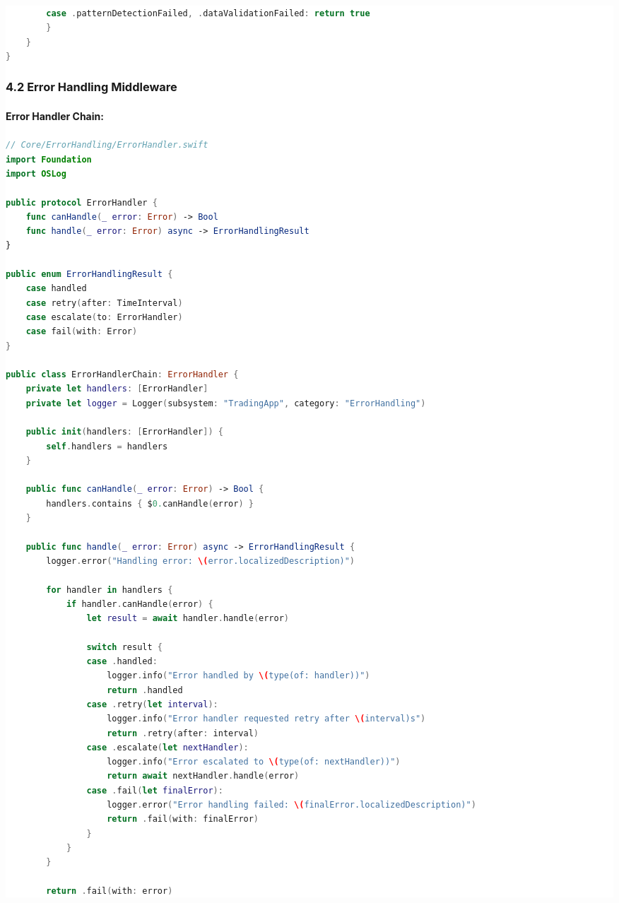 ```swift
        case .patternDetectionFailed, .dataValidationFailed: return true
        }
    }
}
```

### 4.2 Error Handling Middleware

#### Error Handler Chain:
```swift
// Core/ErrorHandling/ErrorHandler.swift
import Foundation
import OSLog

public protocol ErrorHandler {
    func canHandle(_ error: Error) -> Bool
    func handle(_ error: Error) async -> ErrorHandlingResult
}

public enum ErrorHandlingResult {
    case handled
    case retry(after: TimeInterval)
    case escalate(to: ErrorHandler)
    case fail(with: Error)
}

public class ErrorHandlerChain: ErrorHandler {
    private let handlers: [ErrorHandler]
    private let logger = Logger(subsystem: "TradingApp", category: "ErrorHandling")
    
    public init(handlers: [ErrorHandler]) {
        self.handlers = handlers
    }
    
    public func canHandle(_ error: Error) -> Bool {
        handlers.contains { $0.canHandle(error) }
    }
    
    public func handle(_ error: Error) async -> ErrorHandlingResult {
        logger.error("Handling error: \(error.localizedDescription)")
        
        for handler in handlers {
            if handler.canHandle(error) {
                let result = await handler.handle(error)
                
                switch result {
                case .handled:
                    logger.info("Error handled by \(type(of: handler))")
                    return .handled
                case .retry(let interval):
                    logger.info("Error handler requested retry after \(interval)s")
                    return .retry(after: interval)
                case .escalate(let nextHandler):
                    logger.info("Error escalated to \(type(of: nextHandler))")
                    return await nextHandler.handle(error)
                case .fail(let finalError):
                    logger.error("Error handling failed: \(finalError.localizedDescription)")
                    return .fail(with: finalError)
                }
            }
        }
        
        return .fail(with: error)
```